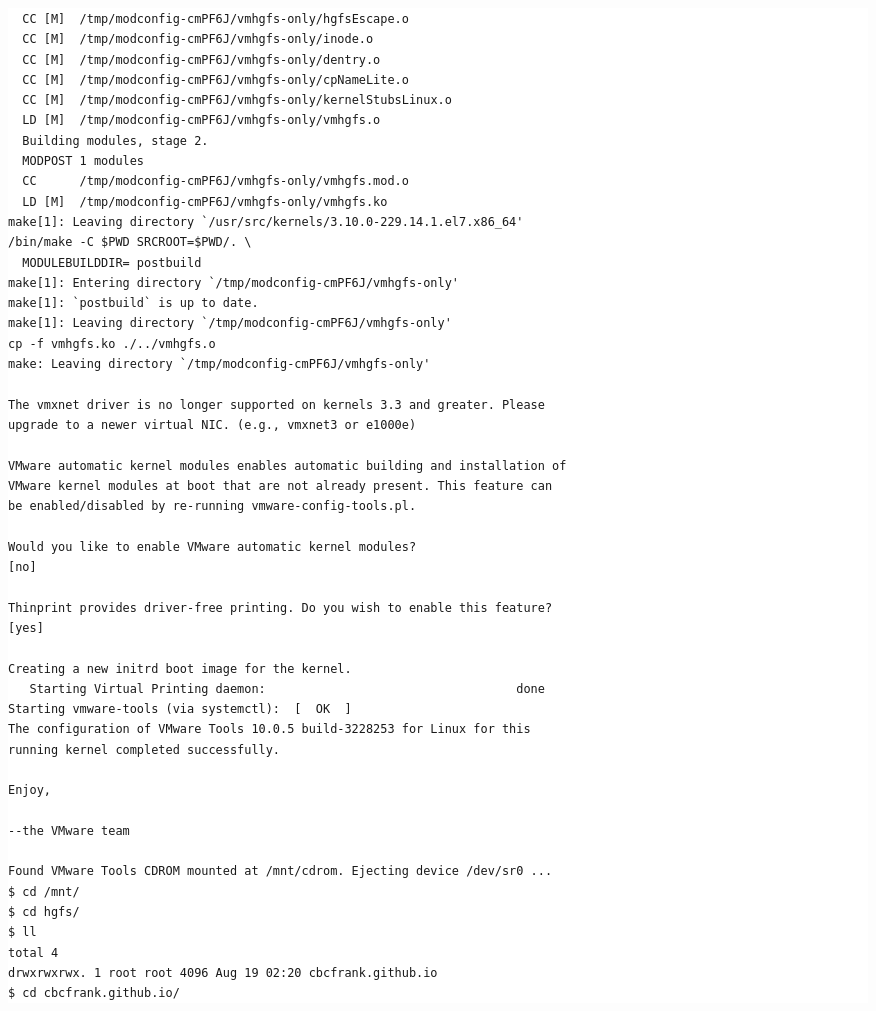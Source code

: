 ```shell
  CC [M]  /tmp/modconfig-cmPF6J/vmhgfs-only/hgfsEscape.o
  CC [M]  /tmp/modconfig-cmPF6J/vmhgfs-only/inode.o
  CC [M]  /tmp/modconfig-cmPF6J/vmhgfs-only/dentry.o
  CC [M]  /tmp/modconfig-cmPF6J/vmhgfs-only/cpNameLite.o
  CC [M]  /tmp/modconfig-cmPF6J/vmhgfs-only/kernelStubsLinux.o
  LD [M]  /tmp/modconfig-cmPF6J/vmhgfs-only/vmhgfs.o
  Building modules, stage 2.
  MODPOST 1 modules
  CC      /tmp/modconfig-cmPF6J/vmhgfs-only/vmhgfs.mod.o
  LD [M]  /tmp/modconfig-cmPF6J/vmhgfs-only/vmhgfs.ko
make[1]: Leaving directory `/usr/src/kernels/3.10.0-229.14.1.el7.x86_64'
/bin/make -C $PWD SRCROOT=$PWD/. \
  MODULEBUILDDIR= postbuild
make[1]: Entering directory `/tmp/modconfig-cmPF6J/vmhgfs-only'
make[1]: `postbuild` is up to date.
make[1]: Leaving directory `/tmp/modconfig-cmPF6J/vmhgfs-only'
cp -f vmhgfs.ko ./../vmhgfs.o
make: Leaving directory `/tmp/modconfig-cmPF6J/vmhgfs-only'

The vmxnet driver is no longer supported on kernels 3.3 and greater. Please
upgrade to a newer virtual NIC. (e.g., vmxnet3 or e1000e)

VMware automatic kernel modules enables automatic building and installation of
VMware kernel modules at boot that are not already present. This feature can
be enabled/disabled by re-running vmware-config-tools.pl.

Would you like to enable VMware automatic kernel modules?
[no]

Thinprint provides driver-free printing. Do you wish to enable this feature?
[yes]

Creating a new initrd boot image for the kernel.
   Starting Virtual Printing daemon:                                   done
Starting vmware-tools (via systemctl):  [  OK  ]
The configuration of VMware Tools 10.0.5 build-3228253 for Linux for this
running kernel completed successfully.

Enjoy,

--the VMware team

Found VMware Tools CDROM mounted at /mnt/cdrom. Ejecting device /dev/sr0 ...
$ cd /mnt/
$ cd hgfs/
$ ll
total 4
drwxrwxrwx. 1 root root 4096 Aug 19 02:20 cbcfrank.github.io
$ cd cbcfrank.github.io/

```
